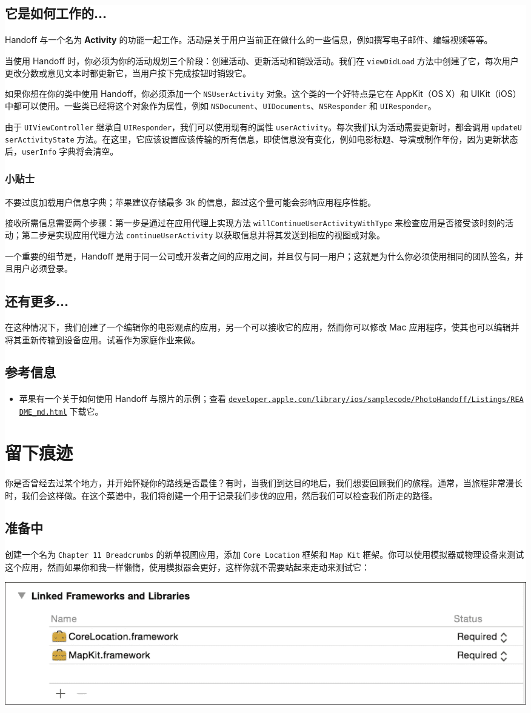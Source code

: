 ## 它是如何工作的…

Handoff 与一个名为 **Activity** 的功能一起工作。活动是关于用户当前正在做什么的一些信息，例如撰写电子邮件、编辑视频等等。

当使用 Handoff 时，你必须为你的活动规划三个阶段：创建活动、更新活动和销毁活动。我们在 `viewDidLoad` 方法中创建了它，每次用户更改分数或意见文本时都更新它，当用户按下完成按钮时销毁它。

如果你想在你的类中使用 Handoff，你必须添加一个 `NSUserActivity` 对象。这个类的一个好特点是它在 AppKit（OS X）和 UIKit（iOS）中都可以使用。一些类已经将这个对象作为属性，例如 `NSDocument`、`UIDocuments`、`NSResponder` 和 `UIResponder`。

由于 `UIViewController` 继承自 `UIResponder`，我们可以使用现有的属性 `userActivity`。每次我们认为活动需要更新时，都会调用 `updateUserActivityState` 方法。在这里，它应该设置应该传输的所有信息，即使信息没有变化，例如电影标题、导演或制作年份，因为更新状态后，`userInfo` 字典将会清空。

### 小贴士

不要过度加载用户信息字典；苹果建议存储最多 3k 的信息，超过这个量可能会影响应用程序性能。

接收所需信息需要两个步骤：第一步是通过在应用代理上实现方法 `willContinueUserActivityWithType` 来检查应用是否接受该时刻的活动；第二步是实现应用代理方法 `continueUserActivity` 以获取信息并将其发送到相应的视图或对象。

一个重要的细节是，Handoff 是用于同一公司或开发者之间的应用之间，并且仅与同一用户；这就是为什么你必须使用相同的团队签名，并且用户必须登录。

## 还有更多…

在这种情况下，我们创建了一个编辑你的电影观点的应用，另一个可以接收它的应用，然而你可以修改 Mac 应用程序，使其也可以编辑并将其重新传输到设备应用。试着作为家庭作业来做。

## 参考信息

+   苹果有一个关于如何使用 Handoff 与照片的示例；查看 [`developer.apple.com/library/ios/samplecode/PhotoHandoff/Listings/README_md.html`](https://developer.apple.com/library/ios/samplecode/PhotoHandoff/Listings/README_md.html) 下载它。

# 留下痕迹

你是否曾经去过某个地方，并开始怀疑你的路线是否最佳？有时，当我们到达目的地后，我们想要回顾我们的旅程。通常，当旅程非常漫长时，我们会这样做。在这个菜谱中，我们将创建一个用于记录我们步伐的应用，然后我们可以检查我们所走的路径。

## 准备中

创建一个名为 `Chapter 11 Breadcrumbs` 的新单视图应用，添加 `Core Location` 框架和 `Map Kit` 框架。你可以使用模拟器或物理设备来测试这个应用，然而如果你和我一样懒惰，使用模拟器会更好，这样你就不需要站起来走动来测试它：

![准备中](img/00199.jpeg)
